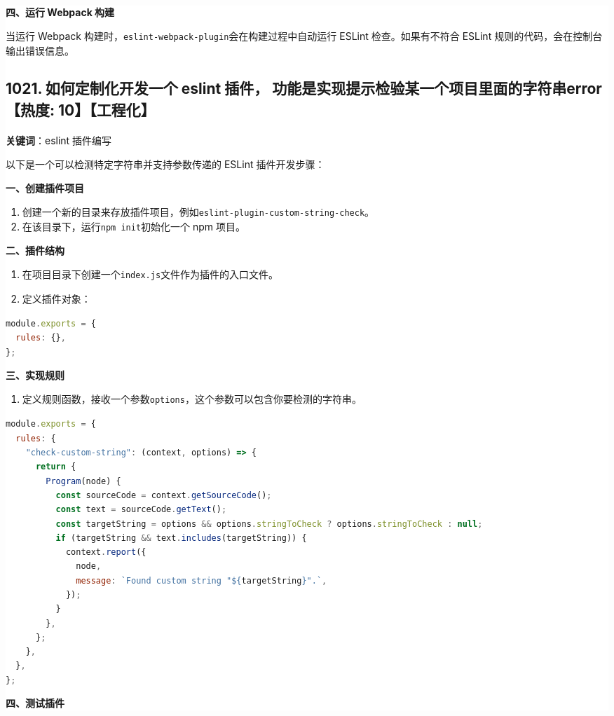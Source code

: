 **四、运行 Webpack 构建**

当运行 Webpack 构建时，`eslint-webpack-plugin`会在构建过程中自动运行 ESLint 检查。如果有不符合 ESLint 规则的代码，会在控制台输出错误信息。

           

## 1021. 如何定制化开发一个 eslint 插件， 功能是实现提示检验某一个项目里面的字符串error【热度: 10】【工程化】
      
**关键词**：eslint 插件编写

以下是一个可以检测特定字符串并支持参数传递的 ESLint 插件开发步骤：

**一、创建插件项目**

1. 创建一个新的目录来存放插件项目，例如`eslint-plugin-custom-string-check`。
2. 在该目录下，运行`npm init`初始化一个 npm 项目。

**二、插件结构**

1. 在项目目录下创建一个`index.js`文件作为插件的入口文件。

2. 定义插件对象：

```javascript
module.exports = {
  rules: {},
};
```

**三、实现规则**

1. 定义规则函数，接收一个参数`options`，这个参数可以包含你要检测的字符串。

```javascript
module.exports = {
  rules: {
    "check-custom-string": (context, options) => {
      return {
        Program(node) {
          const sourceCode = context.getSourceCode();
          const text = sourceCode.getText();
          const targetString = options && options.stringToCheck ? options.stringToCheck : null;
          if (targetString && text.includes(targetString)) {
            context.report({
              node,
              message: `Found custom string "${targetString}".`,
            });
          }
        },
      };
    },
  },
};
```

**四、测试插件**
